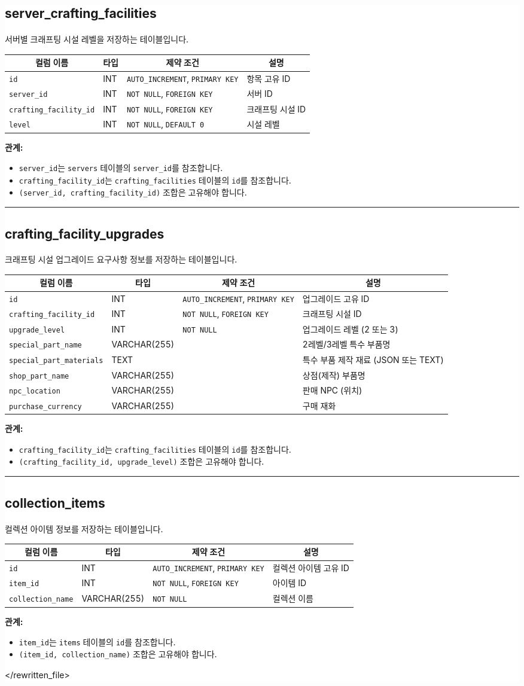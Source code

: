 ## server_crafting_facilities

서버별 크래프팅 시설 레벨을 저장하는 테이블입니다.

| 컬럼 이름 | 타입 | 제약 조건 | 설명 |
|---|---|---|---|
| `id` | INT | `AUTO_INCREMENT`, `PRIMARY KEY` | 항목 고유 ID |
| `server_id` | INT | `NOT NULL`, `FOREIGN KEY` | 서버 ID |
| `crafting_facility_id` | INT | `NOT NULL`, `FOREIGN KEY` | 크래프팅 시설 ID |
| `level` | INT | `NOT NULL`, `DEFAULT 0` | 시설 레벨 |

**관계:**
* `server_id`는 `servers` 테이블의 `server_id`를 참조합니다.
* `crafting_facility_id`는 `crafting_facilities` 테이블의 `id`를 참조합니다.
* `(server_id, crafting_facility_id)` 조합은 고유해야 합니다.

---

## crafting_facility_upgrades

크래프팅 시설 업그레이드 요구사항 정보를 저장하는 테이블입니다.

| 컬럼 이름 | 타입 | 제약 조건 | 설명 |
|---|---|---|---|
| `id` | INT | `AUTO_INCREMENT`, `PRIMARY KEY` | 업그레이드 고유 ID |
| `crafting_facility_id` | INT | `NOT NULL`, `FOREIGN KEY` | 크래프팅 시설 ID |
| `upgrade_level` | INT | `NOT NULL` | 업그레이드 레벨 (2 또는 3) |
| `special_part_name` | VARCHAR(255) | | 2레벨/3레벨 특수 부품명 |
| `special_part_materials` | TEXT | | 특수 부품 제작 재료 (JSON 또는 TEXT) |
| `shop_part_name` | VARCHAR(255) | | 상점(제작) 부품명 |
| `npc_location` | VARCHAR(255) | | 판매 NPC (위치) |
| `purchase_currency` | VARCHAR(255) | | 구매 재화 |

**관계:**
* `crafting_facility_id`는 `crafting_facilities` 테이블의 `id`를 참조합니다.
* `(crafting_facility_id, upgrade_level)` 조합은 고유해야 합니다.

---

## collection_items

컬렉션 아이템 정보를 저장하는 테이블입니다.

| 컬럼 이름 | 타입 | 제약 조건 | 설명 |
|---|---|---|---|
| `id` | INT | `AUTO_INCREMENT`, `PRIMARY KEY` | 컬렉션 아이템 고유 ID |
| `item_id` | INT | `NOT NULL`, `FOREIGN KEY` | 아이템 ID |
| `collection_name` | VARCHAR(255) | `NOT NULL` | 컬렉션 이름 |

**관계:**
* `item_id`는 `items` 테이블의 `id`를 참조합니다.
* `(item_id, collection_name)` 조합은 고유해야 합니다.

</rewritten_file>